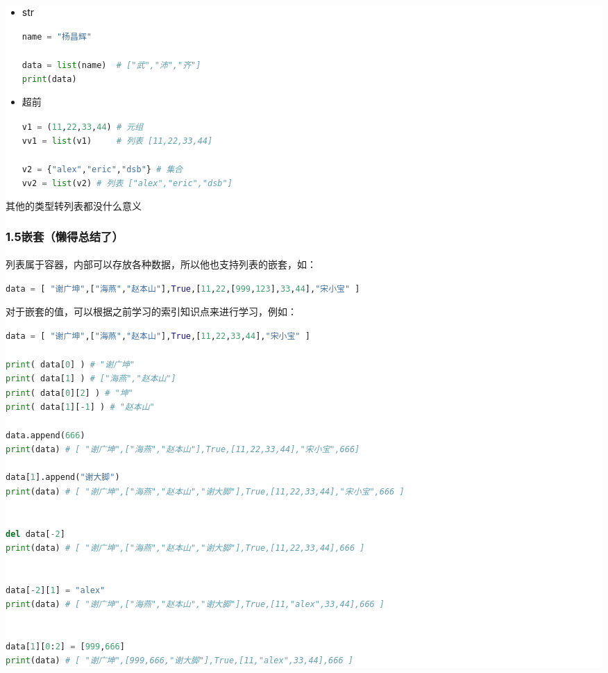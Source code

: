 - str

  ```python
  name = "杨昌辉"
  
  data = list(name)  # ["武","沛","齐"]
  print(data)
  ```

- 超前

  ```python
  v1 = (11,22,33,44) # 元组
  vv1 = list(v1)     # 列表 [11,22,33,44]
  
  v2 = {"alex","eric","dsb"} # 集合
  vv2 = list(v2) # 列表 ["alex","eric","dsb"]
  ```


其他的类型转列表都没什么意义

### 1.5嵌套（懒得总结了）

列表属于容器，内部可以存放各种数据，所以他也支持列表的嵌套，如：

```python
data = [ "谢广坤",["海燕","赵本山"],True,[11,22,[999,123],33,44],"宋小宝" ]
```

对于嵌套的值，可以根据之前学习的索引知识点来进行学习，例如：

```python
data = [ "谢广坤",["海燕","赵本山"],True,[11,22,33,44],"宋小宝" ]

print( data[0] ) # "谢广坤"
print( data[1] ) # ["海燕","赵本山"]
print( data[0][2] ) # "坤"
print( data[1][-1] ) # "赵本山"

data.append(666)
print(data) # [ "谢广坤",["海燕","赵本山"],True,[11,22,33,44],"宋小宝",666]

data[1].append("谢大脚")
print(data) # [ "谢广坤",["海燕","赵本山","谢大脚"],True,[11,22,33,44],"宋小宝",666 ]


del data[-2]
print(data) # [ "谢广坤",["海燕","赵本山","谢大脚"],True,[11,22,33,44],666 ]


data[-2][1] = "alex"
print(data) # [ "谢广坤",["海燕","赵本山","谢大脚"],True,[11,"alex",33,44],666 ]


data[1][0:2] = [999,666]
print(data) # [ "谢广坤",[999,666,"谢大脚"],True,[11,"alex",33,44],666 ]
```
